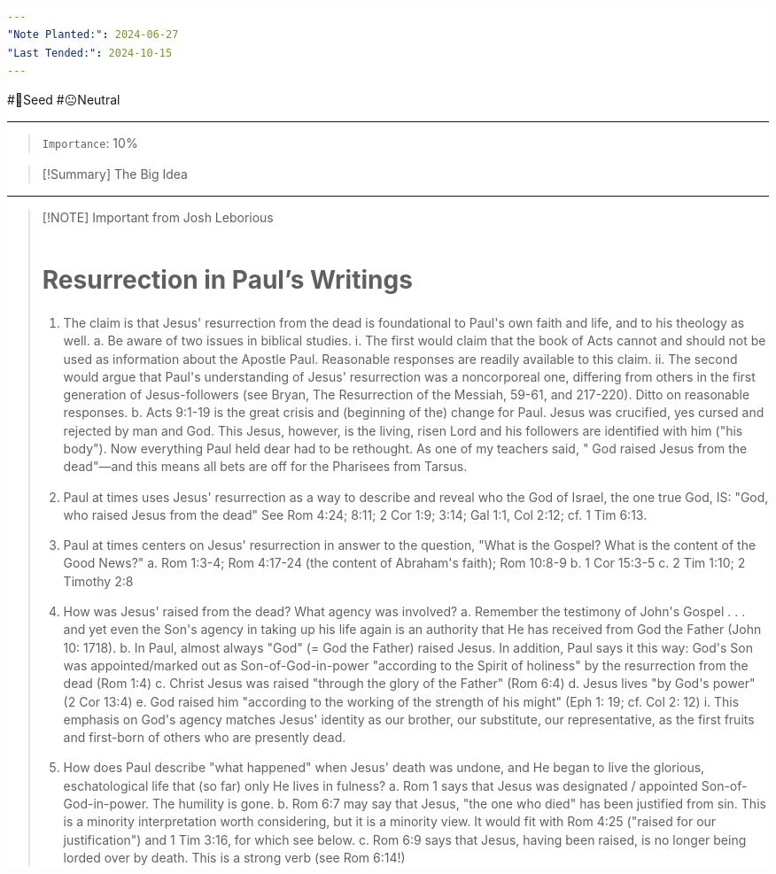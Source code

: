 ```yaml
---
"Note Planted:": 2024-06-27
"Last Tended:": 2024-10-15
---
```

#🌱Seed  #😐Neutral 
****
> `Importance`: 10%
 
>[!Summary] The Big Idea
>

****

> [!NOTE] Important from Josh Leborious
> # Resurrection in Paul’s Writings
> 1. The claim is that Jesus&#39; resurrection from the dead is foundational to Paul&#39;s own faith and life, and to his theology as well.
> 	a. Be aware of two issues in biblical studies.
> 		i. The first would claim that the book of Acts cannot and should not be used as information about the Apostle Paul. Reasonable responses are readily available to this claim.
> 		ii. The second would argue that Paul&#39;s understanding of Jesus&#39; resurrection was a noncorporeal one, differing from others in the first generation of Jesus-followers (see Bryan, The Resurrection of the Messiah, 59-61, and 217-220). Ditto on reasonable responses.
> 	b. Acts 9:1-19 is the great crisis and (beginning of the) change for Paul. Jesus was crucified, yes cursed and rejected by man and God. This Jesus, however, is the living, risen Lord and his followers are identified with him (&quot;his body&quot;). Now everything Paul held dear had to be rethought. As one of my teachers said, &quot; God raised Jesus from the dead&quot;—and this means all bets are off for the Pharisees from Tarsus.
> 	
> 2. Paul at times uses Jesus&#39; resurrection as a way to describe and reveal who the God of Israel, the one true God, IS: &quot;God, who raised Jesus from the dead&quot; See Rom 4:24; 8:11; 2 Cor 1:9; 3:14; Gal 1:1, Col 2:12; cf. 1 Tim 6:13.
> 
> 3. Paul at times centers on Jesus&#39; resurrection in answer to the question, &quot;What is the Gospel? What is the content of the Good News?&quot;
> 	a. Rom 1:3-4; Rom 4:17-24 (the content of Abraham&#39;s faith); Rom 10:8-9
> 	b. 1 Cor 15:3-5
> 	c. 2 Tim 1:10; 2 Timothy 2:8
> 	
> 4. How was Jesus&#39; raised from the dead? What agency was involved?
> 	a. Remember the testimony of John&#39;s Gospel . . . and yet even the Son&#39;s agency in taking up his life again is an authority that He has received from God the Father (John 10: 1718).
> 	b. In Paul, almost always &quot;God&quot; (= God the Father) raised Jesus. In addition, Paul says it this way: God&#39;s Son was appointed/marked out as Son-of-God-in-power &quot;according to the Spirit of holiness&quot; by the resurrection from the dead (Rom 1:4)
> 	c. Christ Jesus was raised &quot;through the glory of the Father&quot; (Rom 6:4)
> 	d. Jesus lives &quot;by God&#39;s power&quot; (2 Cor 13:4)
> 	e. God raised him &quot;according to the working of the strength of his might&quot; (Eph 1: 19; cf. Col 2: 12)
> 		i. This emphasis on God&#39;s agency matches Jesus&#39; identity as our brother, our substitute, our representative, as the first fruits and first-born of others who are presently dead.
> 		
> 5. How does Paul describe &quot;what happened&quot; when Jesus&#39; death was undone, and He began to live the glorious, eschatological life that (so far) only He lives in fulness?
> 	a. Rom 1 says that Jesus was designated / appointed Son-of-God-in-power. The humility is gone.
> 	b. Rom 6:7 may say that Jesus, &quot;the one who died&quot; has been justified from sin. This is a minority interpretation worth considering, but it is a minority view. It would fit with Rom 4:25 (&quot;raised for our justification&quot;) and 1 Tim 3:16, for which see below.
> 	c. Rom 6:9 says that Jesus, having been raised, is no longer being lorded over by death. This is a strong verb (see Rom 6:14!)